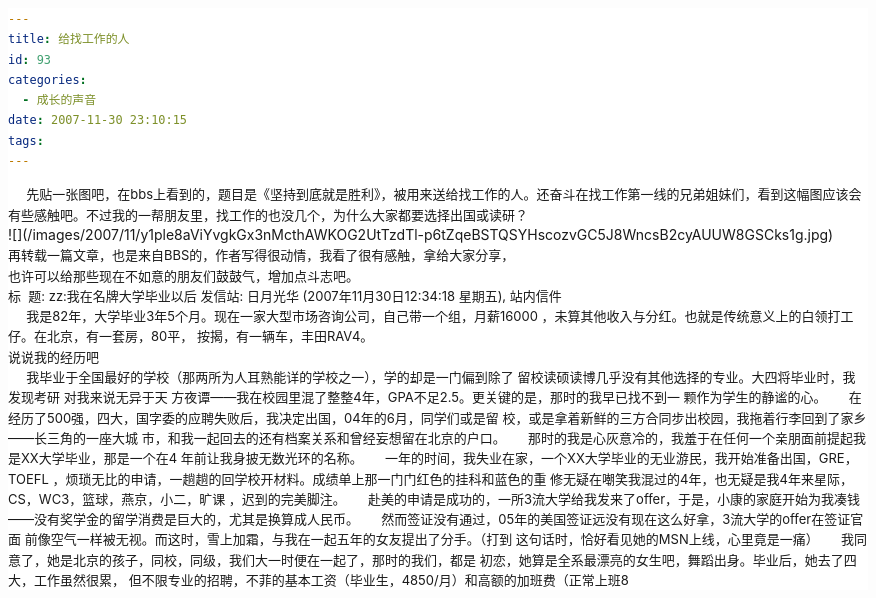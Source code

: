 ```yaml
---
title: 给找工作的人
id: 93
categories:
  - 成长的声音
date: 2007-11-30 23:10:15
tags:
---
```


<div id="msgcns!DA984E57EDE76A7C!1091" class="bvMsg">
<div><span style="font-size: small;">     先贴一张图吧，在bbs上看到的，题目是《坚持到底就是胜利》，被用来送给找工作的人。还奋斗在找工作第一线的兄弟姐妹们，看到这幅图应该会有些感触吧。不过我的一帮朋友里，找工作的也没几个，为什么大家都要选择出国或读研？</span></div>
<div></div>
<div>![](/images/2007/11/y1ple8aViYvgkGx3nMcthAWKOG2UtTzdTl-p6tZqeBSTQSYHscozvGC5J8WncsB2cyAUUW8GSCks1g.jpg)</div>
<div><span style="font-size: small;">再转载一篇文章，也是来自BBS的，作者写得很动情，我看了很有感触，拿给大家分享，</span></div>
<div><span style="font-size: small;">也许可以给那些现在不如意的朋友们鼓鼓气，增加点斗志吧。</span></div>
<div><span style="font-size: small;">标  题: zz:我在名牌大学毕业以后
发信站: 日月光华 (2007年11月30日12:34:18 星期五), 站内信件</span></div>
<div><span style="font-size: small;">     我是82年，大学毕业3年5个月。现在一家大型市场咨询公司，自己带一个组，月薪16000
，未算其他收入与分红。也就是传统意义上的白领打工仔。在北京，有一套房，80平，
按揭，有一辆车，丰田RAV4。</span></div>
<div><span style="font-size: small;">说说我的经历吧</span></div>
<div><span style="font-size: small;">     我毕业于全国最好的学校（那两所为人耳熟能详的学校之一），学的却是一门偏到除了
留校读硕读博几乎没有其他选择的专业。大四将毕业时，我发现考研 对我来说无异于天
方夜谭——我在校园里混了整整4年，GPA不足2.5。更关键的是，那时的我早已找不到一
颗作为学生的静谧的心。</span>
<span style="font-size: small;">     在经历了500强，四大，国字委的应聘失败后，我决定出国，04年的6月，同学们或是留
校，或是拿着新鲜的三方合同步出校园，我拖着行李回到了家乡——长三角的一座大城
市，和我一起回去的还有档案关系和曾经妄想留在北京的户口。</span>
<span style="font-size: small;">     那时的我是心灰意冷的，我羞于在任何一个亲朋面前提起我是XX大学毕业，那是一个在4
年前让我身披无数光环的名称。</span>
<span style="font-size: small;">     一年的时间，我失业在家，一个XX大学毕业的无业游民，我开始准备出国，GRE，TOEFL
，烦琐无比的申请，一趟趟的回学校开材料。成绩单上那一门门红色的挂科和蓝色的重
修无疑在嘲笑我混过的4年，也无疑是我4年来星际，CS，WC3，篮球，燕京，小二，旷课
，迟到的完美脚注。</span>
<span style="font-size: small;">     赴美的申请是成功的，一所3流大学给我发来了offer，于是，小康的家庭开始为我凑钱
——没有奖学金的留学消费是巨大的，尤其是换算成人民币。</span>
<span style="font-size: small;">     然而签证没有通过，05年的美国签证远没有现在这么好拿，3流大学的offer在签证官面
前像空气一样被无视。而这时，雪上加霜，与我在一起五年的女友提出了分手。（打到
这句话时，恰好看见她的MSN上线，心里竟是一痛）</span>
<span style="font-size: small;">     我同意了，她是北京的孩子，同校，同级，我们大一时便在一起了，那时的我们，都是
初恋，她算是全系最漂亮的女生吧，舞蹈出身。毕业后，她去了四大，工作虽然很累，
但不限专业的招聘，不菲的基本工资（毕业生，4850/月）和高额的加班费（正常上班8